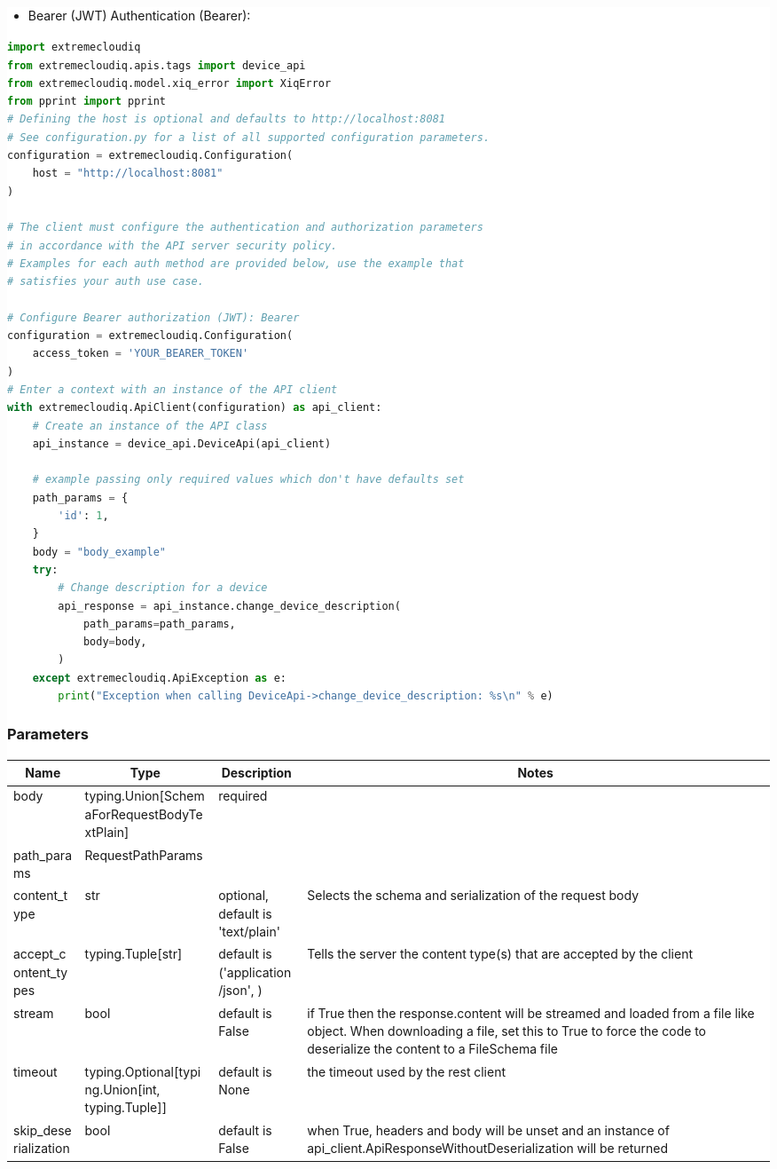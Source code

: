 * Bearer (JWT) Authentication (Bearer):
```python
import extremecloudiq
from extremecloudiq.apis.tags import device_api
from extremecloudiq.model.xiq_error import XiqError
from pprint import pprint
# Defining the host is optional and defaults to http://localhost:8081
# See configuration.py for a list of all supported configuration parameters.
configuration = extremecloudiq.Configuration(
    host = "http://localhost:8081"
)

# The client must configure the authentication and authorization parameters
# in accordance with the API server security policy.
# Examples for each auth method are provided below, use the example that
# satisfies your auth use case.

# Configure Bearer authorization (JWT): Bearer
configuration = extremecloudiq.Configuration(
    access_token = 'YOUR_BEARER_TOKEN'
)
# Enter a context with an instance of the API client
with extremecloudiq.ApiClient(configuration) as api_client:
    # Create an instance of the API class
    api_instance = device_api.DeviceApi(api_client)

    # example passing only required values which don't have defaults set
    path_params = {
        'id': 1,
    }
    body = "body_example"
    try:
        # Change description for a device
        api_response = api_instance.change_device_description(
            path_params=path_params,
            body=body,
        )
    except extremecloudiq.ApiException as e:
        print("Exception when calling DeviceApi->change_device_description: %s\n" % e)
```
### Parameters

Name | Type | Description  | Notes
------------- | ------------- | ------------- | -------------
body | typing.Union[SchemaForRequestBodyTextPlain] | required |
path_params | RequestPathParams | |
content_type | str | optional, default is 'text/plain' | Selects the schema and serialization of the request body
accept_content_types | typing.Tuple[str] | default is ('application/json', ) | Tells the server the content type(s) that are accepted by the client
stream | bool | default is False | if True then the response.content will be streamed and loaded from a file like object. When downloading a file, set this to True to force the code to deserialize the content to a FileSchema file
timeout | typing.Optional[typing.Union[int, typing.Tuple]] | default is None | the timeout used by the rest client
skip_deserialization | bool | default is False | when True, headers and body will be unset and an instance of api_client.ApiResponseWithoutDeserialization will be returned
